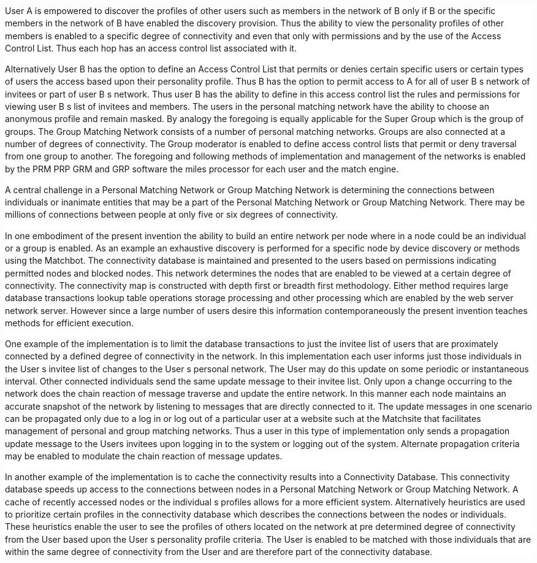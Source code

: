 User A is empowered to discover the profiles of other users such as members in the network of B only if B or the specific members in the network of B have enabled the discovery provision. Thus the ability to view the personality profiles of other members is enabled to a specific degree of connectivity and even that only with permissions and by the use of the Access Control List. Thus each hop has an access control list associated with it.

Alternatively User B has the option to define an Access Control List that permits or denies certain specific users or certain types of users the access based upon their personality profile. Thus B has the option to permit access to A for all of user B s network of invitees or part of user B s network. Thus user B has the ability to define in this access control list the rules and permissions for viewing user B s list of invitees and members. The users in the personal matching network have the ability to choose an anonymous profile and remain masked. By analogy the foregoing is equally applicable for the Super Group which is the group of groups. The Group Matching Network consists of a number of personal matching networks. Groups are also connected at a number of degrees of connectivity. The Group moderator is enabled to define access control lists that permit or deny traversal from one group to another. The foregoing and following methods of implementation and management of the networks is enabled by the PRM PRP GRM and GRP software the miles processor for each user and the match engine.

A central challenge in a Personal Matching Network or Group Matching Network is determining the connections between individuals or inanimate entities that may be a part of the Personal Matching Network or Group Matching Network. There may be millions of connections between people at only five or six degrees of connectivity.

In one embodiment of the present invention the ability to build an entire network per node where in a node could be an individual or a group is enabled. As an example an exhaustive discovery is performed for a specific node by device discovery or methods using the Matchbot. The connectivity database is maintained and presented to the users based on permissions indicating permitted nodes and blocked nodes. This network determines the nodes that are enabled to be viewed at a certain degree of connectivity. The connectivity map is constructed with depth first or breadth first methodology. Either method requires large database transactions lookup table operations storage processing and other processing which are enabled by the web server network server. However since a large number of users desire this information contemporaneously the present invention teaches methods for efficient execution.

One example of the implementation is to limit the database transactions to just the invitee list of users that are proximately connected by a defined degree of connectivity in the network. In this implementation each user informs just those individuals in the User s invitee list of changes to the User s personal network. The User may do this update on some periodic or instantaneous interval. Other connected individuals send the same update message to their invitee list. Only upon a change occurring to the network does the chain reaction of message traverse and update the entire network. In this manner each node maintains an accurate snapshot of the network by listening to messages that are directly connected to it. The update messages in one scenario can be propagated only due to a log in or log out of a particular user at a website such at the Matchsite that facilitates management of personal and group matching networks. Thus a user in this type of implementation only sends a propagation update message to the Users invitees upon logging in to the system or logging out of the system. Alternate propagation criteria may be enabled to modulate the chain reaction of message updates.

In another example of the implementation is to cache the connectivity results into a Connectivity Database. This connectivity database speeds up access to the connections between nodes in a Personal Matching Network or Group Matching Network. A cache of recently accessed nodes or the individual s profiles allows for a more efficient system. Alternatively heuristics are used to prioritize certain profiles in the connectivity database which describes the connections between the nodes or individuals. These heuristics enable the user to see the profiles of others located on the network at pre determined degree of connectivity from the User based upon the User s personality profile criteria. The User is enabled to be matched with those individuals that are within the same degree of connectivity from the User and are therefore part of the connectivity database.
